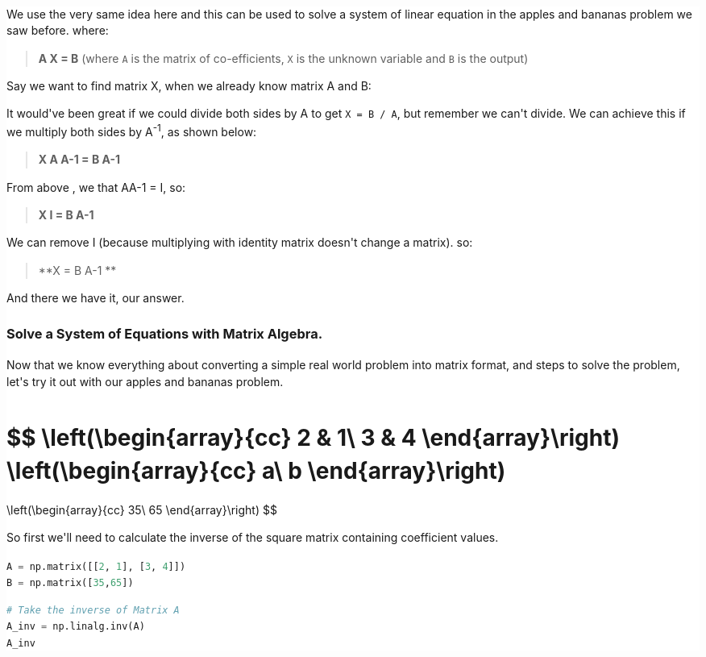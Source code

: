 We use the very same idea here and this can be used to solve a system of linear equation in the apples and bananas problem we saw before. where: 

> **A  X = B** (where `A` is the matrix of co-efficients, `X` is the unknown variable and `B` is the output)

Say we want to find matrix X, when we already know matrix A and B:

It would've been great if we could divide both sides by A to get `X = B / A`, but remember we can't divide. We can achieve this if we multiply both sides by A<sup>-1</sup>, as shown below:

> **X A A-1 = B A-1**

From above , we that AA-1 = I, so:

> **X I = B A-1**

We can remove I (because multiplying with identity matrix doesn't change a matrix). so:

> **X = B A-1 **

And there we have it, our answer. 

### Solve a System of Equations with Matrix Algebra. 

Now that we know everything about converting a simple real world problem into matrix format, and steps to solve the problem, let's try it out with our apples and bananas problem. 

$$
\left(\begin{array}{cc} 
2 & 1\\
3 & 4
\end{array}\right)
\left(\begin{array}{cc} 
a\\ 
b
\end{array}\right)
=
\left(\begin{array}{cc} 
35\\ 
65
\end{array}\right)
$$ 

So first we'll need to calculate the inverse of the square matrix containing coefficient values.


```python
A = np.matrix([[2, 1], [3, 4]])
B = np.matrix([35,65])
```


```python
# Take the inverse of Matrix A 
A_inv = np.linalg.inv(A)
A_inv
```
